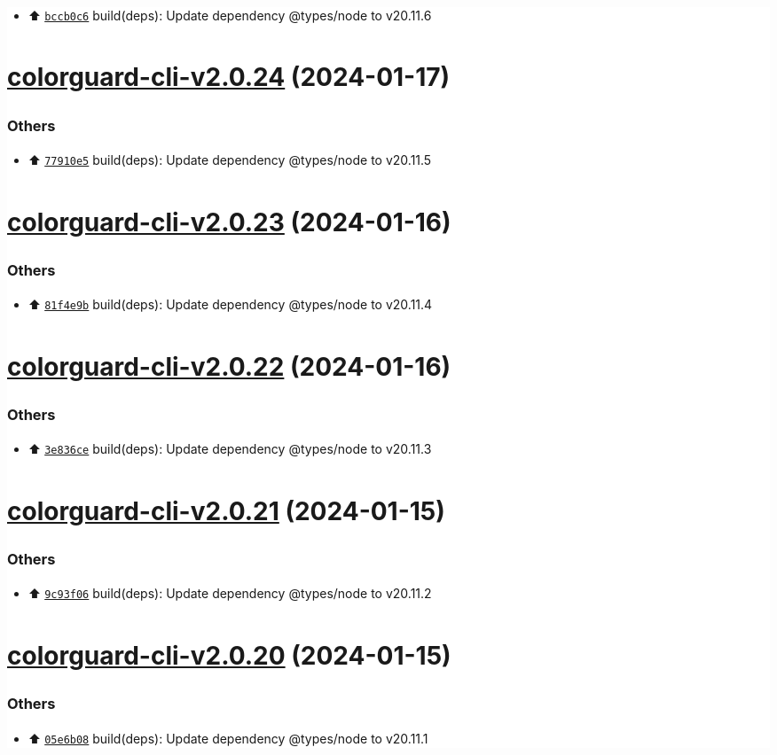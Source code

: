 - ⬆️ [`bccb0c6`](https://github.com/bryanjtc/css-colorguard-upgraded/commit/bccb0c6) build(deps): Update dependency @types/node to v20.11.6

# [colorguard-cli-v2.0.24](https://github.com/bryanjtc/css-colorguard-upgraded/compare/colorguard-cli-v2.0.23...colorguard-cli-v2.0.24) (2024-01-17)

### Others

- ⬆️ [`77910e5`](https://github.com/bryanjtc/css-colorguard-upgraded/commit/77910e5) build(deps): Update dependency @types/node to v20.11.5

# [colorguard-cli-v2.0.23](https://github.com/bryanjtc/css-colorguard-upgraded/compare/colorguard-cli-v2.0.22...colorguard-cli-v2.0.23) (2024-01-16)

### Others

- ⬆️ [`81f4e9b`](https://github.com/bryanjtc/css-colorguard-upgraded/commit/81f4e9b) build(deps): Update dependency @types/node to v20.11.4

# [colorguard-cli-v2.0.22](https://github.com/bryanjtc/css-colorguard-upgraded/compare/colorguard-cli-v2.0.21...colorguard-cli-v2.0.22) (2024-01-16)

### Others

- ⬆️ [`3e836ce`](https://github.com/bryanjtc/css-colorguard-upgraded/commit/3e836ce) build(deps): Update dependency @types/node to v20.11.3

# [colorguard-cli-v2.0.21](https://github.com/bryanjtc/css-colorguard-upgraded/compare/colorguard-cli-v2.0.20...colorguard-cli-v2.0.21) (2024-01-15)

### Others

- ⬆️ [`9c93f06`](https://github.com/bryanjtc/css-colorguard-upgraded/commit/9c93f06) build(deps): Update dependency @types/node to v20.11.2

# [colorguard-cli-v2.0.20](https://github.com/bryanjtc/css-colorguard-upgraded/compare/colorguard-cli-v2.0.19...colorguard-cli-v2.0.20) (2024-01-15)

### Others

- ⬆️ [`05e6b08`](https://github.com/bryanjtc/css-colorguard-upgraded/commit/05e6b08) build(deps): Update dependency @types/node to v20.11.1
